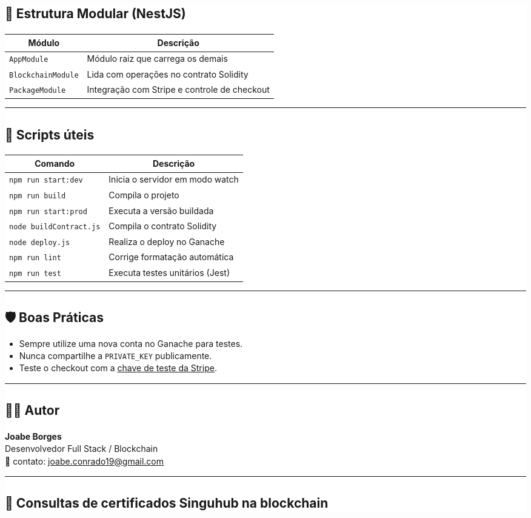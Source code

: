 ## 🧱 Estrutura Modular (NestJS)

| Módulo | Descrição |
|--------|------------|
| `AppModule` | Módulo raiz que carrega os demais |
| `BlockchainModule` | Lida com operações no contrato Solidity |
| `PackageModule` | Integração com Stripe e controle de checkout |

---

## 🧰 Scripts úteis

| Comando | Descrição |
|----------|------------|
| `npm run start:dev` | Inicia o servidor em modo watch |
| `npm run build` | Compila o projeto |
| `npm run start:prod` | Executa a versão buildada |
| `node buildContract.js` | Compila o contrato Solidity |
| `node deploy.js` | Realiza o deploy no Ganache |
| `npm run lint` | Corrige formatação automática |
| `npm run test` | Executa testes unitários (Jest) |

---

## 🛡️ Boas Práticas

- Sempre utilize uma nova conta no Ganache para testes.
- Nunca compartilhe a `PRIVATE_KEY` publicamente.
- Teste o checkout com a [chave de teste da Stripe](https://stripe.com/docs/testing).

---

## 🧑‍💻 Autor

**Joabe Borges**  
Desenvolvedor Full Stack / Blockchain  
📧 contato: [joabe.conrado19@gmail.com]()

---



## 📂 Consultas de certificados Singuhub na blockchain

